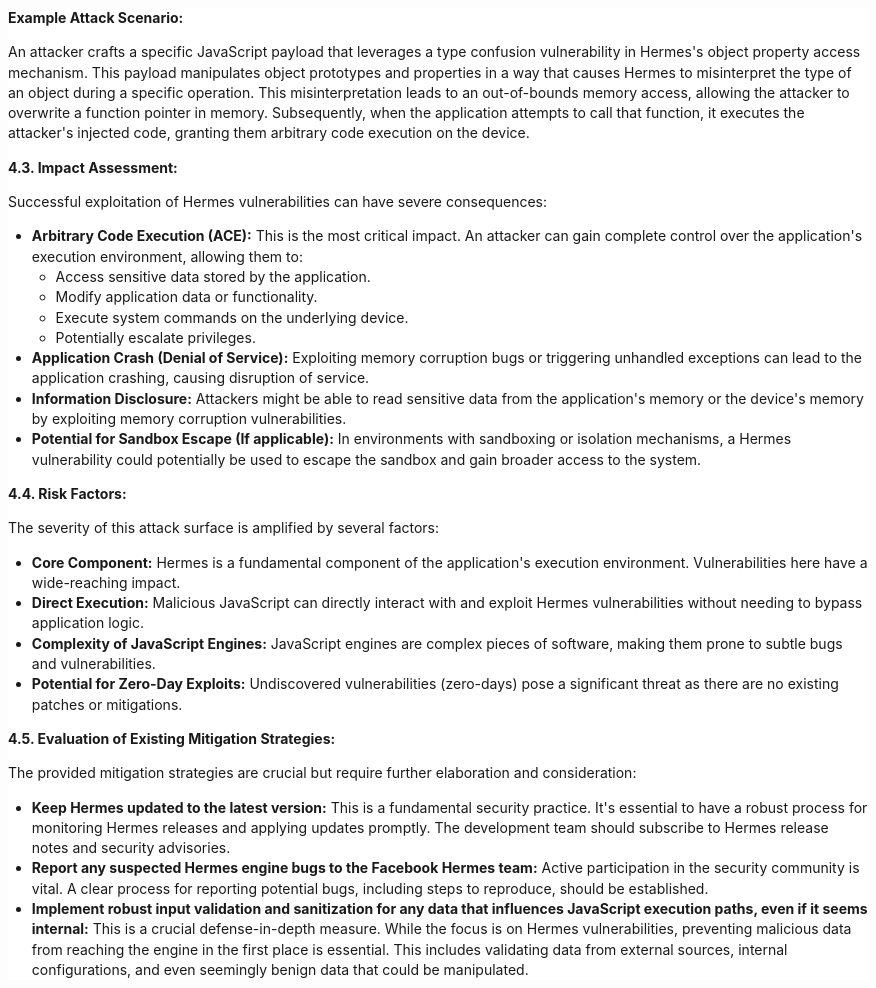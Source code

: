 **Example Attack Scenario:**

An attacker crafts a specific JavaScript payload that leverages a type confusion vulnerability in Hermes's object property access mechanism. This payload manipulates object prototypes and properties in a way that causes Hermes to misinterpret the type of an object during a specific operation. This misinterpretation leads to an out-of-bounds memory access, allowing the attacker to overwrite a function pointer in memory. Subsequently, when the application attempts to call that function, it executes the attacker's injected code, granting them arbitrary code execution on the device.

**4.3. Impact Assessment:**

Successful exploitation of Hermes vulnerabilities can have severe consequences:

* **Arbitrary Code Execution (ACE):** This is the most critical impact. An attacker can gain complete control over the application's execution environment, allowing them to:
    * Access sensitive data stored by the application.
    * Modify application data or functionality.
    * Execute system commands on the underlying device.
    * Potentially escalate privileges.
* **Application Crash (Denial of Service):**  Exploiting memory corruption bugs or triggering unhandled exceptions can lead to the application crashing, causing disruption of service.
* **Information Disclosure:**  Attackers might be able to read sensitive data from the application's memory or the device's memory by exploiting memory corruption vulnerabilities.
* **Potential for Sandbox Escape (If applicable):** In environments with sandboxing or isolation mechanisms, a Hermes vulnerability could potentially be used to escape the sandbox and gain broader access to the system.

**4.4. Risk Factors:**

The severity of this attack surface is amplified by several factors:

* **Core Component:** Hermes is a fundamental component of the application's execution environment. Vulnerabilities here have a wide-reaching impact.
* **Direct Execution:** Malicious JavaScript can directly interact with and exploit Hermes vulnerabilities without needing to bypass application logic.
* **Complexity of JavaScript Engines:** JavaScript engines are complex pieces of software, making them prone to subtle bugs and vulnerabilities.
* **Potential for Zero-Day Exploits:**  Undiscovered vulnerabilities (zero-days) pose a significant threat as there are no existing patches or mitigations.

**4.5. Evaluation of Existing Mitigation Strategies:**

The provided mitigation strategies are crucial but require further elaboration and consideration:

* **Keep Hermes updated to the latest version:** This is a fundamental security practice. It's essential to have a robust process for monitoring Hermes releases and applying updates promptly. The development team should subscribe to Hermes release notes and security advisories.
* **Report any suspected Hermes engine bugs to the Facebook Hermes team:**  Active participation in the security community is vital. A clear process for reporting potential bugs, including steps to reproduce, should be established.
* **Implement robust input validation and sanitization for any data that influences JavaScript execution paths, even if it seems internal:** This is a crucial defense-in-depth measure. While the focus is on Hermes vulnerabilities, preventing malicious data from reaching the engine in the first place is essential. This includes validating data from external sources, internal configurations, and even seemingly benign data that could be manipulated.
